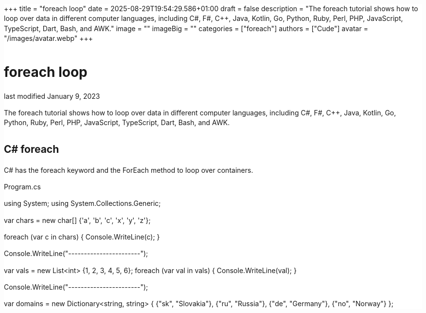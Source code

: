 +++
title = "foreach loop"
date = 2025-08-29T19:54:29.586+01:00
draft = false
description = "The foreach tutorial shows how to loop over data in different computer languages, including C#, F#, C++, Java, Kotlin, Go, Python, Ruby, Perl, PHP, JavaScript, TypeScript, Dart, Bash, and AWK."
image = ""
imageBig = ""
categories = ["foreach"]
authors = ["Cude"]
avatar = "/images/avatar.webp"
+++

# foreach loop

last modified January 9, 2023

The foreach tutorial shows how to loop over data in different computer
languages, including C#, F#, C++, Java, Kotlin, Go, Python, Ruby, Perl, PHP,
JavaScript, TypeScript, Dart, Bash, and AWK.

## C# foreach

C# has the foreach keyword and the ForEach method to
loop over containers.

Program.cs
  

using System;
using System.Collections.Generic;

var chars = new char[] {'a', 'b', 'c', 'x', 'y', 'z'};

foreach (var c in chars)
{
    Console.WriteLine(c);
}

Console.WriteLine("-----------------------");

var vals = new List&lt;int&gt; {1, 2, 3, 4, 5, 6};
foreach (var val in vals)
{
    Console.WriteLine(val);
}

Console.WriteLine("-----------------------");

var domains = new Dictionary&lt;string, string&gt;
{
    {"sk", "Slovakia"},
    {"ru", "Russia"},
    {"de", "Germany"},
    {"no", "Norway"}
};
